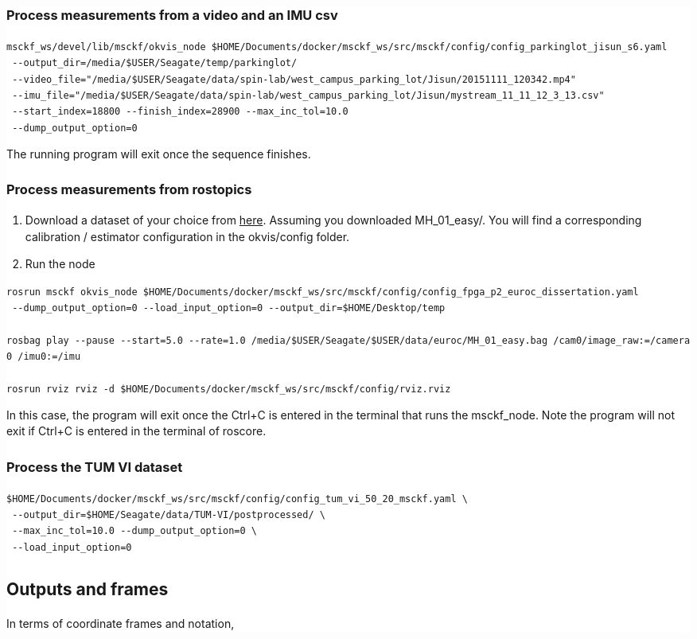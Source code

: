 
### Process measurements from a video and an IMU csv
```
msckf_ws/devel/lib/msckf/okvis_node $HOME/Documents/docker/msckf_ws/src/msckf/config/config_parkinglot_jisun_s6.yaml
 --output_dir=/media/$USER/Seagate/temp/parkinglot/
 --video_file="/media/$USER/Seagate/data/spin-lab/west_campus_parking_lot/Jisun/20151111_120342.mp4" 
 --imu_file="/media/$USER/Seagate/data/spin-lab/west_campus_parking_lot/Jisun/mystream_11_11_12_3_13.csv" 
 --start_index=18800 --finish_index=28900 --max_inc_tol=10.0
 --dump_output_option=0
```
The running program will exit once the sequence finishes.

### Process measurements from rostopics

1. Download a dataset of your choice from [here](
   http://projects.asl.ethz.ch/datasets/doku.php?id=kmavvisualinertialdatasets). 
   Assuming you downloaded MH_01_easy/. 
   You will find a corresponding calibration / estimator configuration in the 
   okvis/config folder.

2. Run the node

```
rosrun msckf okvis_node $HOME/Documents/docker/msckf_ws/src/msckf/config/config_fpga_p2_euroc_dissertation.yaml
 --dump_output_option=0 --load_input_option=0 --output_dir=$HOME/Desktop/temp 

rosbag play --pause --start=5.0 --rate=1.0 /media/$USER/Seagate/$USER/data/euroc/MH_01_easy.bag /cam0/image_raw:=/camera0 /imu0:=/imu

rosrun rviz rviz -d $HOME/Documents/docker/msckf_ws/src/msckf/config/rviz.rviz
```

In this case, the program will exit once the Ctrl+C is entered in the terminal that runs the msckf_node.
Note the program will not exit if Ctrl+C is entered in the terminal of roscore.

### Process the TUM VI dataset

```
$HOME/Documents/docker/msckf_ws/src/msckf/config/config_tum_vi_50_20_msckf.yaml \
 --output_dir=$HOME/Seagate/data/TUM-VI/postprocessed/ \
 --max_inc_tol=10.0 --dump_output_option=0 \
 --load_input_option=0

```

## Outputs and frames

In terms of coordinate frames and notation, 
